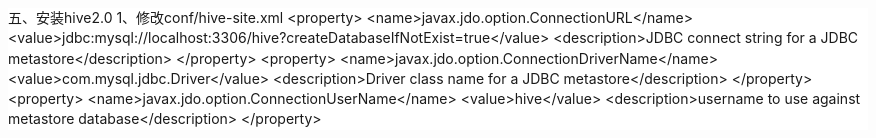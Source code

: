 </span><span class="token p">五、安装hive2.0</span><span class="token lf">
</span><span class="token lf">
</span><span class="token p">1、修改conf/hive-site.xml</span><span class="token lf">
</span><span class="token lf">
</span><span class="token p"><span class="token tag"><span class="token tag"><span class="token punctuation">&lt;</span>property</span><span class="token punctuation">&gt;</span></span></span><span class="token lf">
</span><span class="token p">   <span class="token tag"><span class="token tag"><span class="token punctuation">&lt;</span>name</span><span class="token punctuation">&gt;</span></span>javax.jdo.option.ConnectionURL<span class="token tag"><span class="token tag"><span class="token punctuation">&lt;/</span>name</span><span class="token punctuation">&gt;</span></span></span><span class="token lf">
</span><span class="token p">   <span class="token tag"><span class="token tag"><span class="token punctuation">&lt;</span>value</span><span class="token punctuation">&gt;</span></span>jdbc:mysql://localhost:3306/hive?createDatabaseIfNotExist=true<span class="token tag"><span class="token tag"><span class="token punctuation">&lt;/</span>value</span><span class="token punctuation">&gt;</span></span></span><span class="token lf">
</span><span class="token p">   <span class="token tag"><span class="token tag"><span class="token punctuation">&lt;</span>description</span><span class="token punctuation">&gt;</span></span>JDBC connect string for a JDBC metastore<span class="token tag"><span class="token tag"><span class="token punctuation">&lt;/</span>description</span><span class="token punctuation">&gt;</span></span></span><span class="token lf">
</span><span class="token p"><span class="token tag"><span class="token tag"><span class="token punctuation">&lt;/</span>property</span><span class="token punctuation">&gt;</span></span></span><span class="token lf">
</span><span class="token p"><span class="token tag"><span class="token tag"><span class="token punctuation">&lt;</span>property</span><span class="token punctuation">&gt;</span></span></span><span class="token lf">
</span><span class="token p">  <span class="token tag"><span class="token tag"><span class="token punctuation">&lt;</span>name</span><span class="token punctuation">&gt;</span></span>javax.jdo.option.ConnectionDriverName<span class="token tag"><span class="token tag"><span class="token punctuation">&lt;/</span>name</span><span class="token punctuation">&gt;</span></span></span><span class="token lf">
</span><span class="token p">  <span class="token tag"><span class="token tag"><span class="token punctuation">&lt;</span>value</span><span class="token punctuation">&gt;</span></span>com.mysql.jdbc.Driver<span class="token tag"><span class="token tag"><span class="token punctuation">&lt;/</span>value</span><span class="token punctuation">&gt;</span></span></span><span class="token lf">
</span><span class="token p">  <span class="token tag"><span class="token tag"><span class="token punctuation">&lt;</span>description</span><span class="token punctuation">&gt;</span></span>Driver class name for a JDBC metastore<span class="token tag"><span class="token tag"><span class="token punctuation">&lt;/</span>description</span><span class="token punctuation">&gt;</span></span></span><span class="token lf">
</span><span class="token p"><span class="token tag"><span class="token tag"><span class="token punctuation">&lt;/</span>property</span><span class="token punctuation">&gt;</span></span></span><span class="token lf">
</span><span class="token p"><span class="token tag"><span class="token tag"><span class="token punctuation">&lt;</span>property</span><span class="token punctuation">&gt;</span></span></span><span class="token lf">
</span><span class="token p">  <span class="token tag"><span class="token tag"><span class="token punctuation">&lt;</span>name</span><span class="token punctuation">&gt;</span></span>javax.jdo.option.ConnectionUserName<span class="token tag"><span class="token tag"><span class="token punctuation">&lt;/</span>name</span><span class="token punctuation">&gt;</span></span></span><span class="token lf">
</span><span class="token p">  <span class="token tag"><span class="token tag"><span class="token punctuation">&lt;</span>value</span><span class="token punctuation">&gt;</span></span>hive<span class="token tag"><span class="token tag"><span class="token punctuation">&lt;/</span>value</span><span class="token punctuation">&gt;</span></span></span><span class="token lf">
</span><span class="token p">  <span class="token tag"><span class="token tag"><span class="token punctuation">&lt;</span>description</span><span class="token punctuation">&gt;</span></span>username to use against metastore database<span class="token tag"><span class="token tag"><span class="token punctuation">&lt;/</span>description</span><span class="token punctuation">&gt;</span></span></span><span class="token lf">
</span><span class="token p"><span class="token tag"><span class="token tag"><span class="token punctuation">&lt;/</span>property</span><span class="token punctuation">&gt;</span></span></span><span class="token lf">